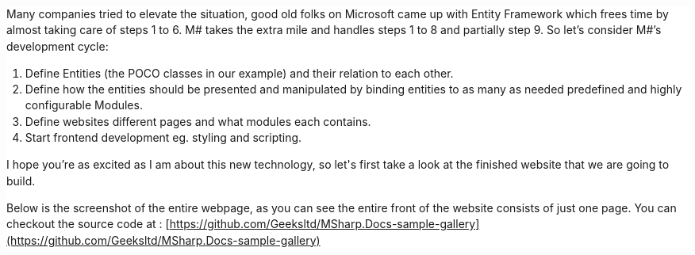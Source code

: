 Many companies tried to elevate the situation, good old folks on Microsoft came up with Entity Framework which frees time by almost taking care of steps 1 to 6. M# takes the extra mile and handles steps 1 to 8 and partially step 9. So let’s consider M#’s development cycle:

1. Define Entities (the POCO classes in our example) and their relation to each other.
2. Define how the entities should be presented and manipulated by binding entities to as many as needed predefined and highly configurable Modules.
3. Define websites different pages and what modules each contains.
4. Start frontend development eg. styling and scripting.

I hope you’re as excited as I am about this new technology, so let's first take a look at the finished website that we are going to build.

Below is the screenshot of the entire webpage, as you can see the entire front of the website consists of just one page. You can checkout the source code at :
[https://github.com/Geeksltd/MSharp.Docs-sample-gallery](https://github.com/Geeksltd/MSharp.Docs-sample-gallery)
